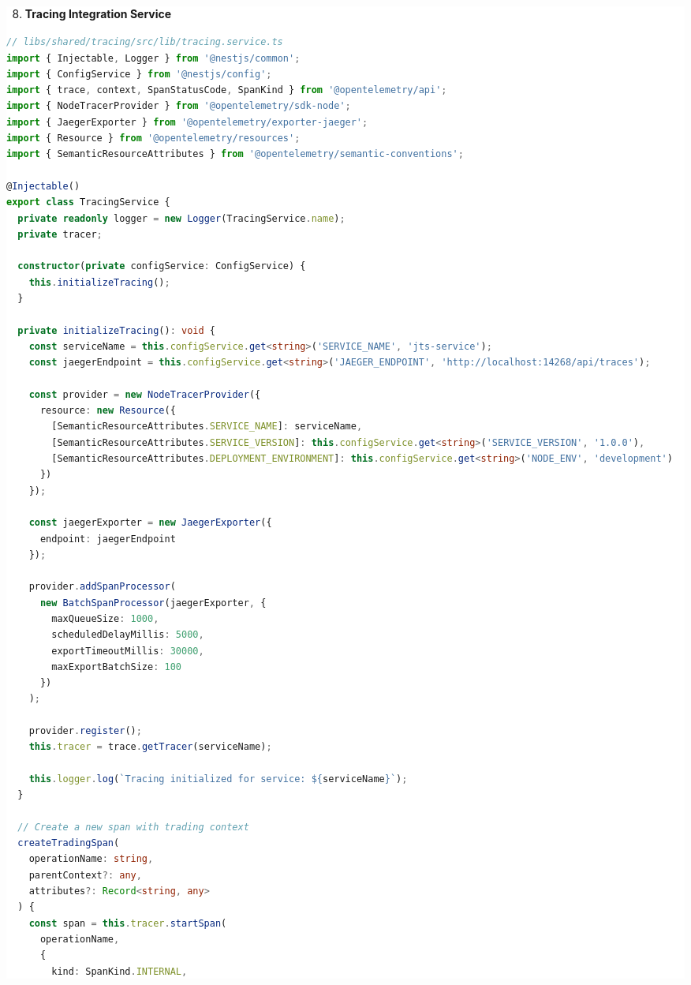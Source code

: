 8. **Tracing Integration Service**
```typescript
// libs/shared/tracing/src/lib/tracing.service.ts
import { Injectable, Logger } from '@nestjs/common';
import { ConfigService } from '@nestjs/config';
import { trace, context, SpanStatusCode, SpanKind } from '@opentelemetry/api';
import { NodeTracerProvider } from '@opentelemetry/sdk-node';
import { JaegerExporter } from '@opentelemetry/exporter-jaeger';
import { Resource } from '@opentelemetry/resources';
import { SemanticResourceAttributes } from '@opentelemetry/semantic-conventions';

@Injectable()
export class TracingService {
  private readonly logger = new Logger(TracingService.name);
  private tracer;

  constructor(private configService: ConfigService) {
    this.initializeTracing();
  }

  private initializeTracing(): void {
    const serviceName = this.configService.get<string>('SERVICE_NAME', 'jts-service');
    const jaegerEndpoint = this.configService.get<string>('JAEGER_ENDPOINT', 'http://localhost:14268/api/traces');

    const provider = new NodeTracerProvider({
      resource: new Resource({
        [SemanticResourceAttributes.SERVICE_NAME]: serviceName,
        [SemanticResourceAttributes.SERVICE_VERSION]: this.configService.get<string>('SERVICE_VERSION', '1.0.0'),
        [SemanticResourceAttributes.DEPLOYMENT_ENVIRONMENT]: this.configService.get<string>('NODE_ENV', 'development')
      })
    });

    const jaegerExporter = new JaegerExporter({
      endpoint: jaegerEndpoint
    });

    provider.addSpanProcessor(
      new BatchSpanProcessor(jaegerExporter, {
        maxQueueSize: 1000,
        scheduledDelayMillis: 5000,
        exportTimeoutMillis: 30000,
        maxExportBatchSize: 100
      })
    );

    provider.register();
    this.tracer = trace.getTracer(serviceName);

    this.logger.log(`Tracing initialized for service: ${serviceName}`);
  }

  // Create a new span with trading context
  createTradingSpan(
    operationName: string,
    parentContext?: any,
    attributes?: Record<string, any>
  ) {
    const span = this.tracer.startSpan(
      operationName,
      {
        kind: SpanKind.INTERNAL,
```